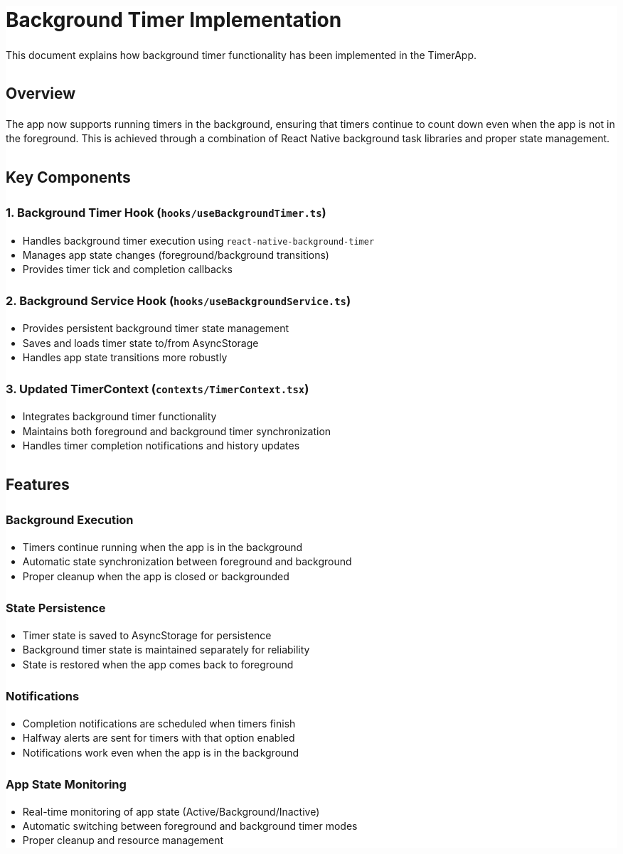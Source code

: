 # Background Timer Implementation

This document explains how background timer functionality has been implemented in the TimerApp.

## Overview

The app now supports running timers in the background, ensuring that timers continue to count down even when the app is not in the foreground. This is achieved through a combination of React Native background task libraries and proper state management.

## Key Components

### 1. Background Timer Hook (`hooks/useBackgroundTimer.ts`)
- Handles background timer execution using `react-native-background-timer`
- Manages app state changes (foreground/background transitions)
- Provides timer tick and completion callbacks

### 2. Background Service Hook (`hooks/useBackgroundService.ts`)
- Provides persistent background timer state management
- Saves and loads timer state to/from AsyncStorage
- Handles app state transitions more robustly

### 3. Updated TimerContext (`contexts/TimerContext.tsx`)
- Integrates background timer functionality
- Maintains both foreground and background timer synchronization
- Handles timer completion notifications and history updates

## Features

### Background Execution
- Timers continue running when the app is in the background
- Automatic state synchronization between foreground and background
- Proper cleanup when the app is closed or backgrounded

### State Persistence
- Timer state is saved to AsyncStorage for persistence
- Background timer state is maintained separately for reliability
- State is restored when the app comes back to foreground

### Notifications
- Completion notifications are scheduled when timers finish
- Halfway alerts are sent for timers with that option enabled
- Notifications work even when the app is in the background

### App State Monitoring
- Real-time monitoring of app state (Active/Background/Inactive)
- Automatic switching between foreground and background timer modes
- Proper cleanup and resource management
